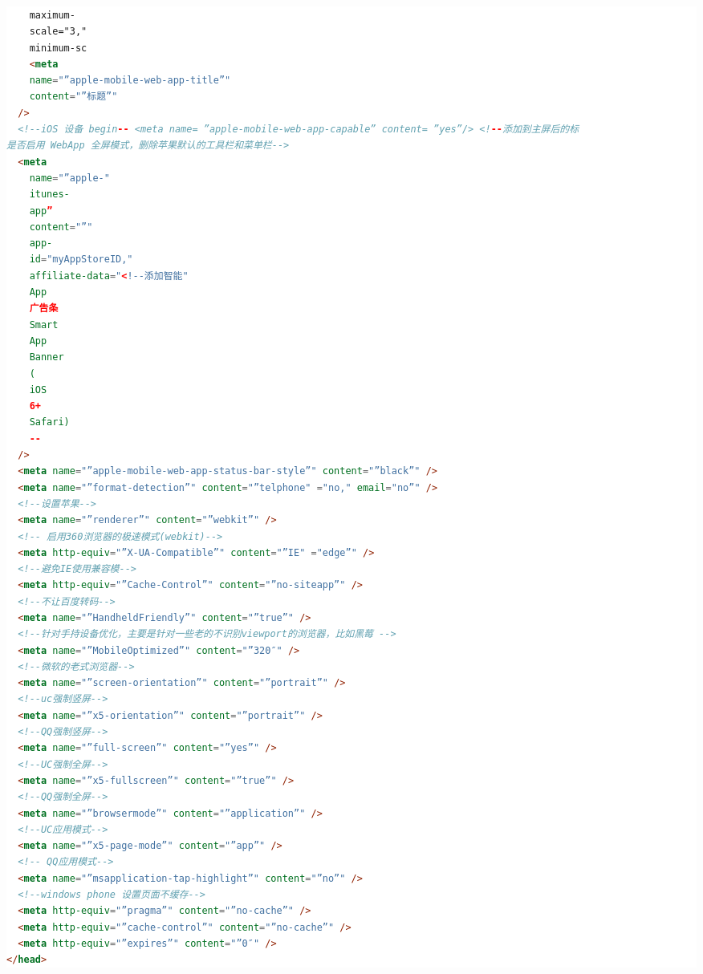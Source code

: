 ```html
    maximum-
    scale="3,"
    minimum-sc
    <meta
    name="”apple-mobile-web-app-title”"
    content="”标题”"
  />
  <!--iOS 设备 begin-- <meta name= ”apple-mobile-web-app-capable” content= ”yes”/> <!--添加到主屏后的标
是否启用 WebApp 全屏模式，删除苹果默认的⼯具栏和菜单栏-->
  <meta
    name="”apple-"
    itunes-
    app”
    content="”"
    app-
    id="myAppStoreID,"
    affiliate-data="<!--添加智能"
    App
    ⼴告条
    Smart
    App
    Banner
    (
    iOS
    6+
    Safari)
    --
  />
  <meta name="”apple-mobile-web-app-status-bar-style”" content="”black”" />
  <meta name="”format-detection”" content="”telphone" ="no," email="no”" />
  <!--设置苹果-->
  <meta name="”renderer”" content="”webkit”" />
  <!-- 启用360浏览器的极速模式(webkit)-->
  <meta http-equiv="”X-UA-Compatible”" content="”IE" ="edge”" />
  <!--避免IE使用兼容模-->
  <meta http-equiv="”Cache-Control”" content="”no-siteapp”" />
  <!--不让百度转码-->
  <meta name="”HandheldFriendly”" content="”true”" />
  <!--针对手持设备优化，主要是针对一些老的不识别viewport的浏览器，比如黑莓 -->
  <meta name="”MobileOptimized”" content="”320″" />
  <!--微软的老式浏览器-->
  <meta name="”screen-orientation”" content="”portrait”" />
  <!--uc强制竖屏-->
  <meta name="”x5-orientation”" content="”portrait”" />
  <!--QQ强制竖屏-->
  <meta name="”full-screen”" content="”yes”" />
  <!--UC强制全屏-->
  <meta name="”x5-fullscreen”" content="”true”" />
  <!--QQ强制全屏-->
  <meta name="”browsermode”" content="”application”" />
  <!--UC应用模式-->
  <meta name="”x5-page-mode”" content="”app”" />
  <!-- QQ应用模式-->
  <meta name="”msapplication-tap-highlight”" content="”no”" />
  <!--windows phone 设置页面不缓存-->
  <meta http-equiv="”pragma”" content="”no-cache”" />
  <meta http-equiv="”cache-control”" content="”no-cache”" />
  <meta http-equiv="”expires”" content="”0″" />
</head>
```
